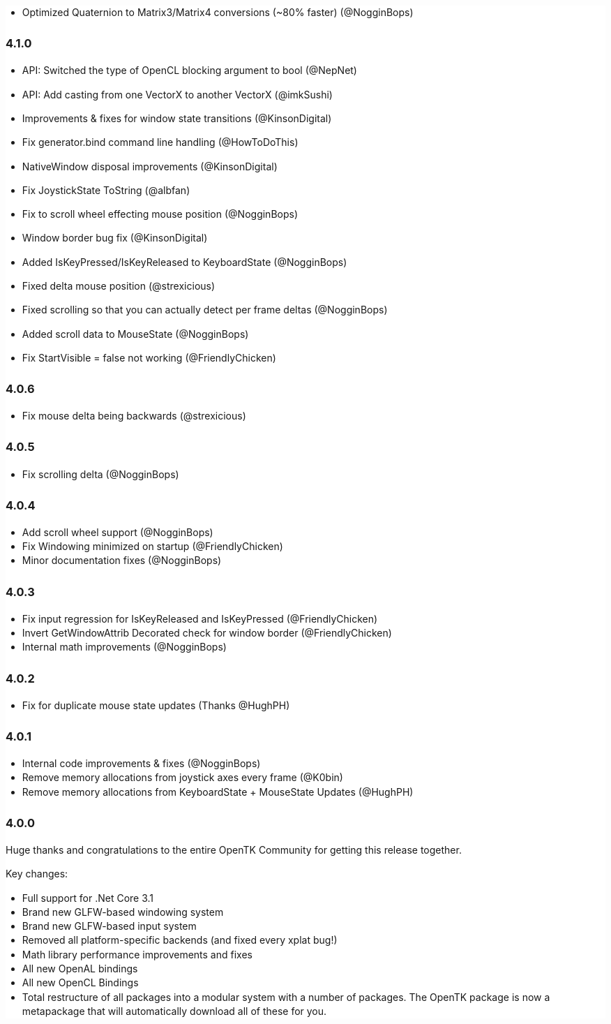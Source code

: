 * Optimized Quaternion to Matrix3/Matrix4 conversions (~80% faster) (@NogginBops)

### 4.1.0

* API: Switched the type of OpenCL blocking argument to bool (@NepNet)
* API: Add casting from one VectorX to another VectorX (@imkSushi)

* Improvements & fixes for window state transitions (@KinsonDigital)

* Fix generator.bind command line handling (@HowToDoThis)
* NativeWindow disposal improvements (@KinsonDigital)
* Fix JoystickState ToString (@albfan)
* Fix to scroll wheel effecting mouse position (@NogginBops)
* Window border bug fix (@KinsonDigital)
* Added IsKeyPressed/IsKeyReleased to KeyboardState (@NogginBops)
* Fixed delta mouse position (@strexicious)
* Fixed scrolling so that you can actually detect per frame deltas (@NogginBops)
* Added scroll data to MouseState (@NogginBops)
* Fix StartVisible = false not working (@FriendlyChicken)

### 4.0.6
* Fix mouse delta being backwards (@strexicious)

### 4.0.5
* Fix scrolling delta (@NogginBops)

### 4.0.4
* Add scroll wheel support (@NogginBops)
* Fix Windowing minimized on startup (@FriendlyChicken)
* Minor documentation fixes (@NogginBops)

### 4.0.3
* Fix input regression for IsKeyReleased and IsKeyPressed (@FriendlyChicken)
* Invert GetWindowAttrib Decorated check for window border (@FriendlyChicken)
* Internal math improvements (@NogginBops)


### 4.0.2
* Fix for duplicate mouse state updates (Thanks @HughPH)


### 4.0.1

* Internal code improvements & fixes (@NogginBops)
* Remove memory allocations from joystick axes every frame (@K0bin)
* Remove memory allocations from KeyboardState + MouseState Updates (@HughPH)

### 4.0.0
Huge thanks and congratulations to the entire OpenTK Community for getting this release together.

Key changes:
 * Full support for .Net Core 3.1
 * Brand new GLFW-based windowing system
 * Brand new GLFW-based input system
 * Removed all platform-specific backends (and fixed every xplat bug!)
 * Math library performance improvements and fixes
 * All new OpenAL bindings
 * All new OpenCL Bindings
 * Total restructure of all packages into a modular system with a number of packages. The OpenTK package is now a metapackage that will automatically download all of these for you.
